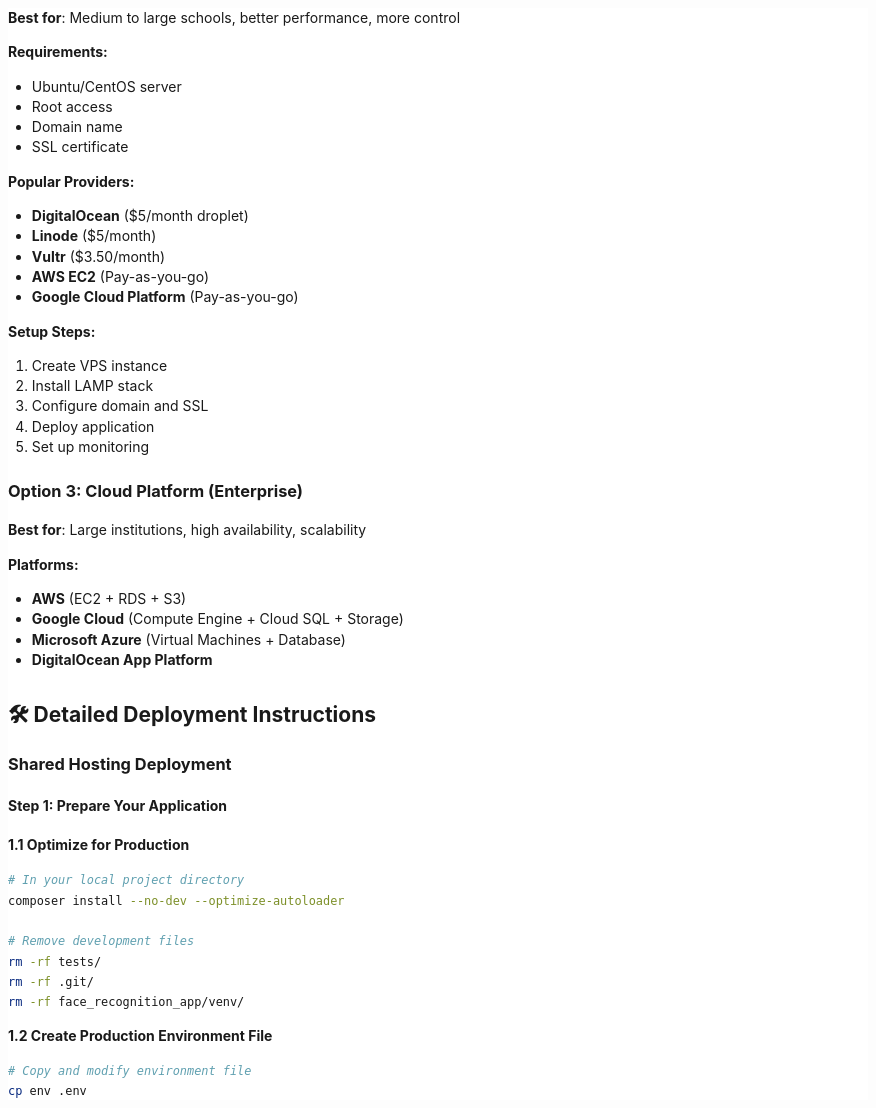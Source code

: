 **Best for**: Medium to large schools, better performance, more control

**Requirements:**
- Ubuntu/CentOS server
- Root access
- Domain name
- SSL certificate

**Popular Providers:**
- **DigitalOcean** ($5/month droplet)
- **Linode** ($5/month)
- **Vultr** ($3.50/month)
- **AWS EC2** (Pay-as-you-go)
- **Google Cloud Platform** (Pay-as-you-go)

**Setup Steps:**
1. Create VPS instance
2. Install LAMP stack
3. Configure domain and SSL
4. Deploy application
5. Set up monitoring

### Option 3: Cloud Platform (Enterprise)

**Best for**: Large institutions, high availability, scalability

**Platforms:**
- **AWS** (EC2 + RDS + S3)
- **Google Cloud** (Compute Engine + Cloud SQL + Storage)
- **Microsoft Azure** (Virtual Machines + Database)
- **DigitalOcean App Platform**

## 🛠️ Detailed Deployment Instructions

### Shared Hosting Deployment

#### Step 1: Prepare Your Application

**1.1 Optimize for Production**
```bash
# In your local project directory
composer install --no-dev --optimize-autoloader

# Remove development files
rm -rf tests/
rm -rf .git/
rm -rf face_recognition_app/venv/
```

**1.2 Create Production Environment File**
```bash
# Copy and modify environment file
cp env .env
```
